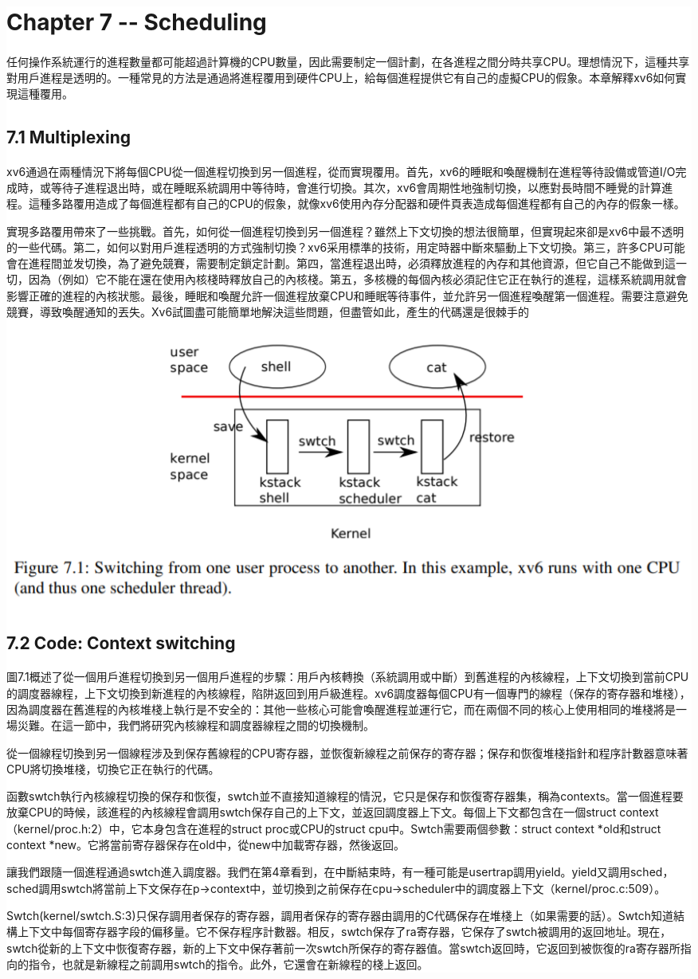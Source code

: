 # Chapter 7 -- Scheduling

任何操作系統運行的進程數量都可能超過計算機的CPU數量，因此需要制定一個計劃，在各進程之間分時共享CPU。理想情況下，這種共享對用戶進程是透明的。一種常見的方法是通過將進程覆用到硬件CPU上，給每個進程提供它有自己的虛擬CPU的假象。本章解釋xv6如何實現這種覆用。

## 7.1 Multiplexing

xv6通過在兩種情況下將每個CPU從一個進程切換到另一個進程，從而實現覆用。首先，xv6的睡眠和喚醒機制在進程等待設備或管道I/O完成時，或等待子進程退出時，或在睡眠系統調用中等待時，會進行切換。其次，xv6會周期性地強制切換，以應對長時間不睡覺的計算進程。這種多路覆用造成了每個進程都有自己的CPU的假象，就像xv6使用內存分配器和硬件頁表造成每個進程都有自己的內存的假象一樣。

實現多路覆用帶來了一些挑戰。首先，如何從一個進程切換到另一個進程？雖然上下文切換的想法很簡單，但實現起來卻是xv6中最不透明的一些代碼。第二，如何以對用戶進程透明的方式強制切換？xv6采用標準的技術，用定時器中斷來驅動上下文切換。第三，許多CPU可能會在進程間並发切換，為了避免競賽，需要制定鎖定計劃。第四，當進程退出時，必須釋放進程的內存和其他資源，但它自己不能做到這一切，因為（例如）它不能在還在使用內核棧時釋放自己的內核棧。第五，多核機的每個內核必須記住它正在執行的進程，這樣系統調用就會影響正確的進程的內核狀態。最後，睡眠和喚醒允許一個進程放棄CPU和睡眠等待事件，並允許另一個進程喚醒第一個進程。需要注意避免競賽，導致喚醒通知的丟失。Xv6試圖盡可能簡單地解決這些問題，但盡管如此，產生的代碼還是很棘手的

![](../img/Figure7.1.png)

## 7.2 Code: Context switching

圖7.1概述了從一個用戶進程切換到另一個用戶進程的步驟：用戶內核轉換（系統調用或中斷）到舊進程的內核線程，上下文切換到當前CPU的調度器線程，上下文切換到新進程的內核線程，陷阱返回到用戶級進程。xv6調度器每個CPU有一個專門的線程（保存的寄存器和堆棧），因為調度器在舊進程的內核堆棧上執行是不安全的：其他一些核心可能會喚醒進程並運行它，而在兩個不同的核心上使用相同的堆棧將是一場災難。在這一節中，我們將研究內核線程和調度器線程之間的切換機制。

從一個線程切換到另一個線程涉及到保存舊線程的CPU寄存器，並恢復新線程之前保存的寄存器；保存和恢復堆棧指針和程序計數器意味著CPU將切換堆棧，切換它正在執行的代碼。

函數swtch執行內核線程切換的保存和恢復，swtch並不直接知道線程的情況，它只是保存和恢復寄存器集，稱為contexts。當一個進程要放棄CPU的時候，該進程的內核線程會調用swtch保存自己的上下文，並返回調度器上下文。每個上下文都包含在一個struct context（kernel/proc.h:2）中，它本身包含在進程的struct proc或CPU的struct cpu中。Swtch需要兩個參數：struct context *old和struct context *new。它將當前寄存器保存在old中，從new中加載寄存器，然後返回。

讓我們跟隨一個進程通過swtch進入調度器。我們在第4章看到，在中斷結束時，有一種可能是usertrap調用yield。yield又調用sched，sched調用swtch將當前上下文保存在p->context中，並切換到之前保存在cpu->scheduler中的調度器上下文（kernel/proc.c:509）。

Swtch(kernel/swtch.S:3)只保存調用者保存的寄存器，調用者保存的寄存器由調用的C代碼保存在堆棧上（如果需要的話）。Swtch知道結構上下文中每個寄存器字段的偏移量。它不保存程序計數器。相反，swtch保存了ra寄存器，它保存了swtch被調用的返回地址。現在，swtch從新的上下文中恢復寄存器，新的上下文中保存著前一次swtch所保存的寄存器值。當swtch返回時，它返回到被恢復的ra寄存器所指向的指令，也就是新線程之前調用swtch的指令。此外，它還會在新線程的棧上返回。
